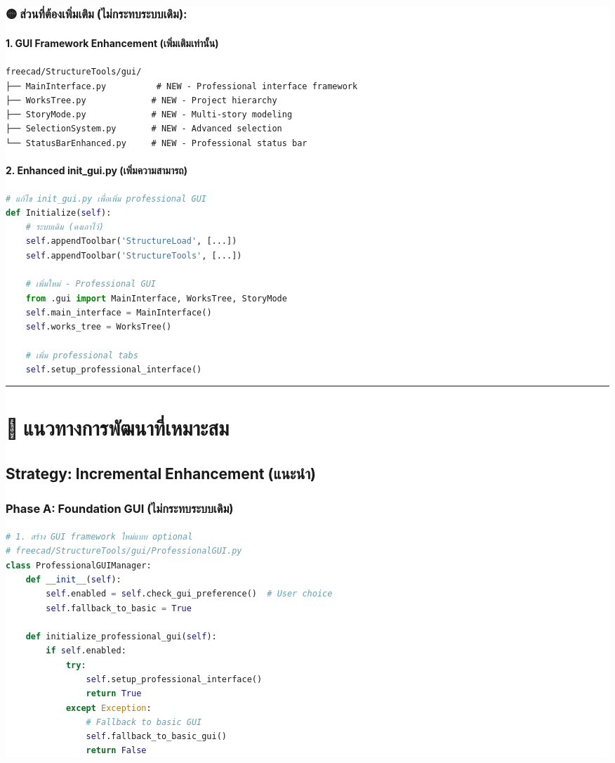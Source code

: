 ### **🟡 ส่วนที่ต้องเพิ่มเติม (ไม่กระทบระบบเดิม):**

#### **1. GUI Framework Enhancement (เพิ่มเติมเท่านั้น)**
```
freecad/StructureTools/gui/
├── MainInterface.py          # NEW - Professional interface framework
├── WorksTree.py             # NEW - Project hierarchy
├── StoryMode.py             # NEW - Multi-story modeling
├── SelectionSystem.py       # NEW - Advanced selection
└── StatusBarEnhanced.py     # NEW - Professional status bar
```

#### **2. Enhanced init_gui.py (เพิ่มความสามารถ)**
```python
# แก้ไข init_gui.py เพื่อเพิ่ม professional GUI
def Initialize(self):
    # ระบบเดิม (คงเอาไว้)
    self.appendToolbar('StructureLoad', [...])
    self.appendToolbar('StructureTools', [...])
    
    # เพิ่มใหม่ - Professional GUI
    from .gui import MainInterface, WorksTree, StoryMode
    self.main_interface = MainInterface()
    self.works_tree = WorksTree()
    
    # เพิ่ม professional tabs
    self.setup_professional_interface()
```

---

# 🎯 **แนวทางการพัฒนาที่เหมาะสม**

## **Strategy: Incremental Enhancement (แนะนำ)**

### **Phase A: Foundation GUI (ไม่กระทบระบบเดิม)**
```python
# 1. สร้าง GUI framework ใหม่แบบ optional
# freecad/StructureTools/gui/ProfessionalGUI.py
class ProfessionalGUIManager:
    def __init__(self):
        self.enabled = self.check_gui_preference()  # User choice
        self.fallback_to_basic = True
    
    def initialize_professional_gui(self):
        if self.enabled:
            try:
                self.setup_professional_interface()
                return True
            except Exception:
                # Fallback to basic GUI
                self.fallback_to_basic_gui()
                return False
```

